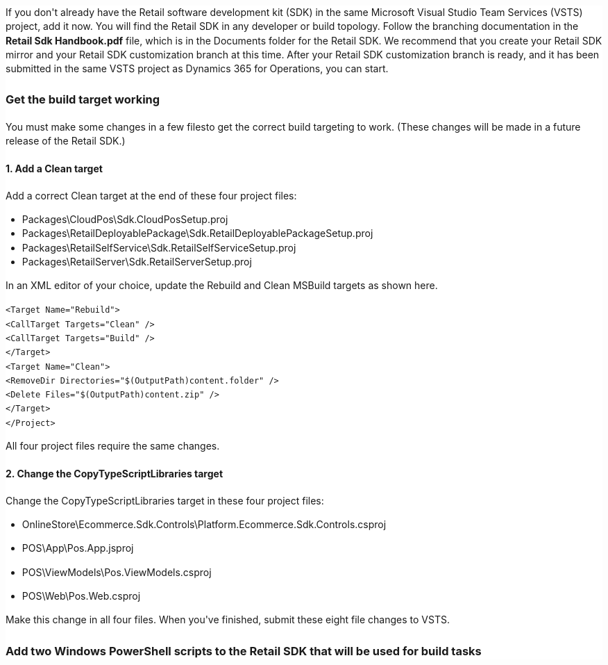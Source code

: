 If you don't already have the Retail software development kit (SDK) in the same Microsoft Visual Studio Team Services (VSTS) project, add it now. You will find the Retail SDK in any developer or build topology. Follow the branching documentation in the **Retail Sdk Handbook.pdf** file, which is in the Documents folder for the Retail SDK. We recommend that you create your Retail SDK mirror and your Retail SDK customization branch at this time. After your Retail SDK customization branch is ready, and it has been submitted in the same VSTS project as Dynamics 365 for Operations, you can start.

### Get the build target working

You must make some changes in a few filesto get the correct build targeting to work. (These changes will be made in a future release of the Retail SDK.)

#### 1. Add a Clean target

Add a correct Clean target at the end of these four project files:

-   Packages\\CloudPos\\Sdk.CloudPosSetup.proj
-   Packages\\RetailDeployablePackage\\Sdk.RetailDeployablePackageSetup.proj
-   Packages\\RetailSelfService\\Sdk.RetailSelfServiceSetup.proj
-   Packages\\RetailServer\\Sdk.RetailServerSetup.proj

In an XML editor of your choice, update the Rebuild and Clean MSBuild targets as shown here.

    <Target Name="Rebuild">
    <CallTarget Targets="Clean" />
    <CallTarget Targets="Build" />
    </Target>
    <Target Name="Clean">
    <RemoveDir Directories="$(OutputPath)content.folder" />
    <Delete Files="$(OutputPath)content.zip" />
    </Target>
    </Project>

All four project files require the same changes.

#### 2. Change the CopyTypeScriptLibraries target

Change the CopyTypeScriptLibraries target in these four project files:

-   OnlineStore\\Ecommerce.Sdk.Controls\\Platform.Ecommerce.Sdk.Controls.csproj
-   POS\\App\\Pos.App.jsproj
-   POS\\ViewModels\\Pos.ViewModels.csproj
-   POS\\Web\\Pos.Web.csproj



    <Target Name="CopyTypeScriptLibraries" BeforeTargets="PreComputeCompileTypeScript;">
        <Copy SourceFiles="%(TypeScriptLibraries.Identity)" DestinationFiles="$(TypeScriptLibrariesOutDir)%(TypeScriptLibraries.FileName)%(TypeScriptLibraries.Extension)" SkipUnchangedFiles="true" Condition="Exists('%(TypeScriptLibraries.Identity)')" />
    </Target>

Make this change in all four files. When you've finished, submit these eight file changes to VSTS.

### Add two Windows PowerShell scripts to the Retail SDK that will be used for build tasks
